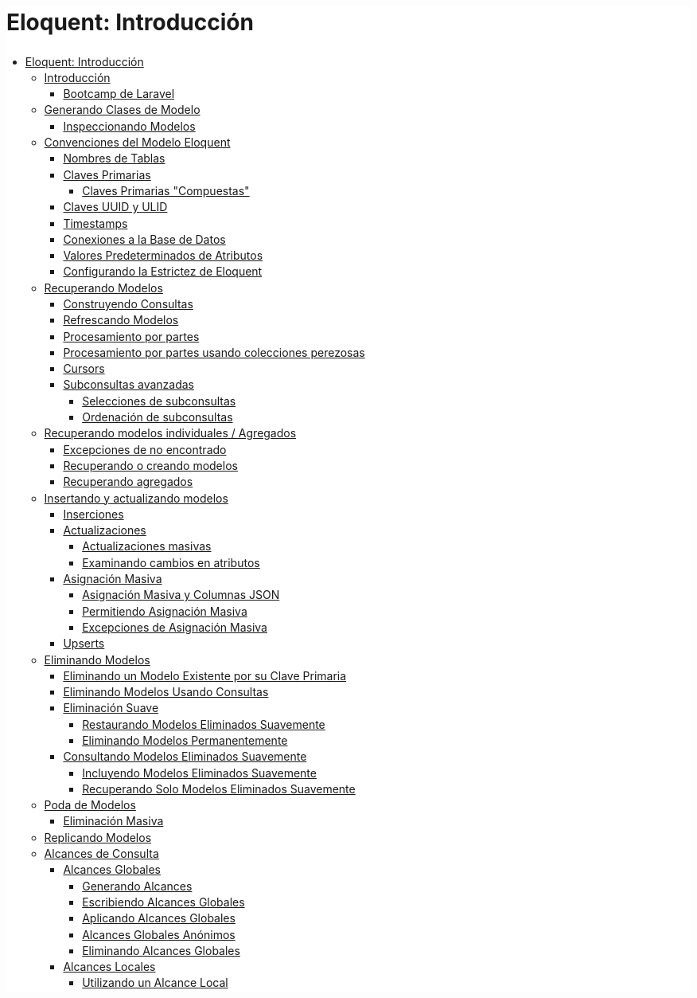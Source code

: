 # Eloquent: Introducción

- [Eloquent: Introducción](#eloquent-introducción)
  - [Introducción](#introducción)
      - [Bootcamp de Laravel](#bootcamp-de-laravel)
  - [Generando Clases de Modelo](#generando-clases-de-modelo)
      - [Inspeccionando Modelos](#inspeccionando-modelos)
  - [Convenciones del Modelo Eloquent](#convenciones-del-modelo-eloquent)
    - [Nombres de Tablas](#nombres-de-tablas)
    - [Claves Primarias](#claves-primarias)
      - [Claves Primarias "Compuestas"](#claves-primarias-compuestas)
    - [Claves UUID y ULID](#claves-uuid-y-ulid)
    - [Timestamps](#timestamps)
    - [Conexiones a la Base de Datos](#conexiones-a-la-base-de-datos)
    - [Valores Predeterminados de Atributos](#valores-predeterminados-de-atributos)
    - [Configurando la Estrictez de Eloquent](#configurando-la-estrictez-de-eloquent)
  - [Recuperando Modelos](#recuperando-modelos)
      - [Construyendo Consultas](#construyendo-consultas)
      - [Refrescando Modelos](#refrescando-modelos)
    - [Procesamiento por partes](#procesamiento-por-partes)
    - [Procesamiento por partes usando colecciones perezosas](#procesamiento-por-partes-usando-colecciones-perezosas)
    - [Cursors](#cursors)
    - [Subconsultas avanzadas](#subconsultas-avanzadas)
      - [Selecciones de subconsultas](#selecciones-de-subconsultas)
      - [Ordenación de subconsultas](#ordenación-de-subconsultas)
  - [Recuperando modelos individuales / Agregados](#recuperando-modelos-individuales--agregados)
      - [Excepciones de no encontrado](#excepciones-de-no-encontrado)
    - [Recuperando o creando modelos](#recuperando-o-creando-modelos)
    - [Recuperando agregados](#recuperando-agregados)
  - [Insertando y actualizando modelos](#insertando-y-actualizando-modelos)
    - [Inserciones](#inserciones)
    - [Actualizaciones](#actualizaciones)
      - [Actualizaciones masivas](#actualizaciones-masivas)
      - [Examinando cambios en atributos](#examinando-cambios-en-atributos)
    - [Asignación Masiva](#asignación-masiva)
      - [Asignación Masiva y Columnas JSON](#asignación-masiva-y-columnas-json)
      - [Permitiendo Asignación Masiva](#permitiendo-asignación-masiva)
      - [Excepciones de Asignación Masiva](#excepciones-de-asignación-masiva)
    - [Upserts](#upserts)
  - [Eliminando Modelos](#eliminando-modelos)
      - [Eliminando un Modelo Existente por su Clave Primaria](#eliminando-un-modelo-existente-por-su-clave-primaria)
      - [Eliminando Modelos Usando Consultas](#eliminando-modelos-usando-consultas)
    - [Eliminación Suave](#eliminación-suave)
      - [Restaurando Modelos Eliminados Suavemente](#restaurando-modelos-eliminados-suavemente)
      - [Eliminando Modelos Permanentemente](#eliminando-modelos-permanentemente)
    - [Consultando Modelos Eliminados Suavemente](#consultando-modelos-eliminados-suavemente)
      - [Incluyendo Modelos Eliminados Suavemente](#incluyendo-modelos-eliminados-suavemente)
      - [Recuperando Solo Modelos Eliminados Suavemente](#recuperando-solo-modelos-eliminados-suavemente)
  - [Poda de Modelos](#poda-de-modelos)
      - [Eliminación Masiva](#eliminación-masiva)
  - [Replicando Modelos](#replicando-modelos)
  - [Alcances de Consulta](#alcances-de-consulta)
    - [Alcances Globales](#alcances-globales)
      - [Generando Alcances](#generando-alcances)
      - [Escribiendo Alcances Globales](#escribiendo-alcances-globales)
      - [Aplicando Alcances Globales](#aplicando-alcances-globales)
      - [Alcances Globales Anónimos](#alcances-globales-anónimos)
      - [Eliminando Alcances Globales](#eliminando-alcances-globales)
    - [Alcances Locales](#alcances-locales)
      - [Utilizando un Alcance Local](#utilizando-un-alcance-local)